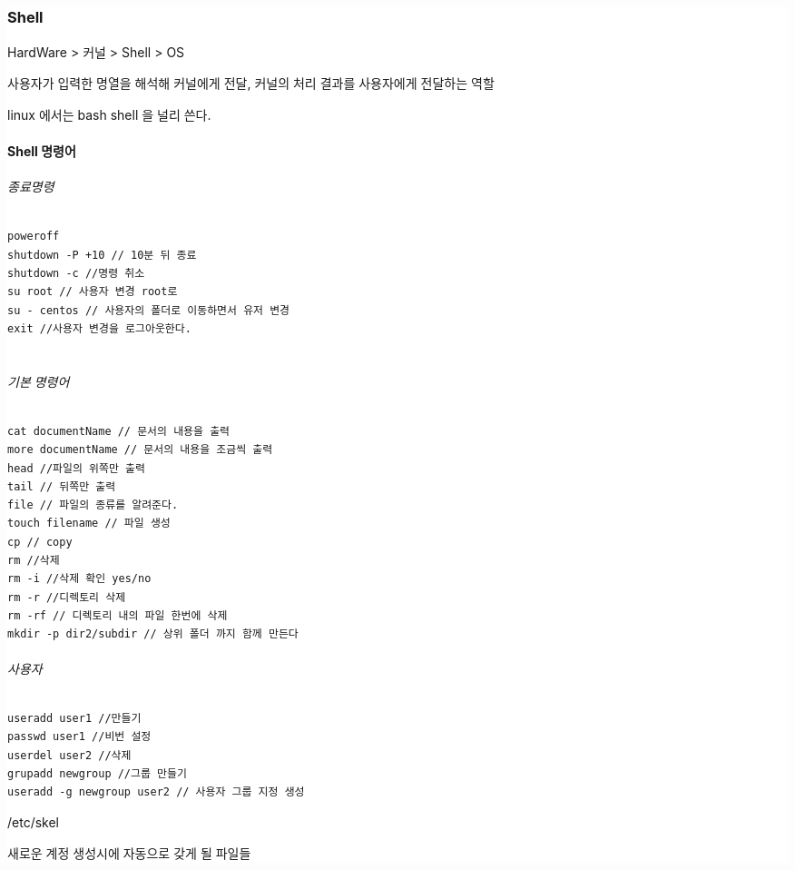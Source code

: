 

### Shell

HardWare > 커널 > Shell > OS

사용자가 입력한 명열을 해석해 커널에게 전달, 커널의 처리 결과를 사용자에게 전달하는 역할

linux 에서는 bash shell 을 널리 쓴다.

#### Shell 명령어

###### 종료명령

```
poweroff
shutdown -P +10 // 10분 뒤 종료
shutdown -c //명령 취소
su root // 사용자 변경 root로
su - centos // 사용자의 폴더로 이동하면서 유저 변경
exit //사용자 변경을 로그아웃한다.


```

###### 기본 명령어

```
cat documentName // 문서의 내용을 출력
more documentName // 문서의 내용을 조금씩 출력
head //파일의 위쪽만 출력
tail // 뒤쪽만 출력
file // 파일의 종류를 알려준다.
touch filename // 파일 생성
cp // copy
rm //삭제
rm -i //삭제 확인 yes/no
rm -r //디렉토리 삭제
rm -rf // 디렉토리 내의 파일 한번에 삭제
mkdir -p dir2/subdir // 상위 폴더 까지 함께 만든다
```

###### 사용자

```
useradd user1 //만들기
passwd user1 //비번 설정
userdel user2 //삭제
grupadd newgroup //그룹 만들기
useradd -g newgroup user2 // 사용자 그룹 지정 생성
```

/etc/skel

새로운 계정 생성시에 자동으로 갖게 될 파일들


